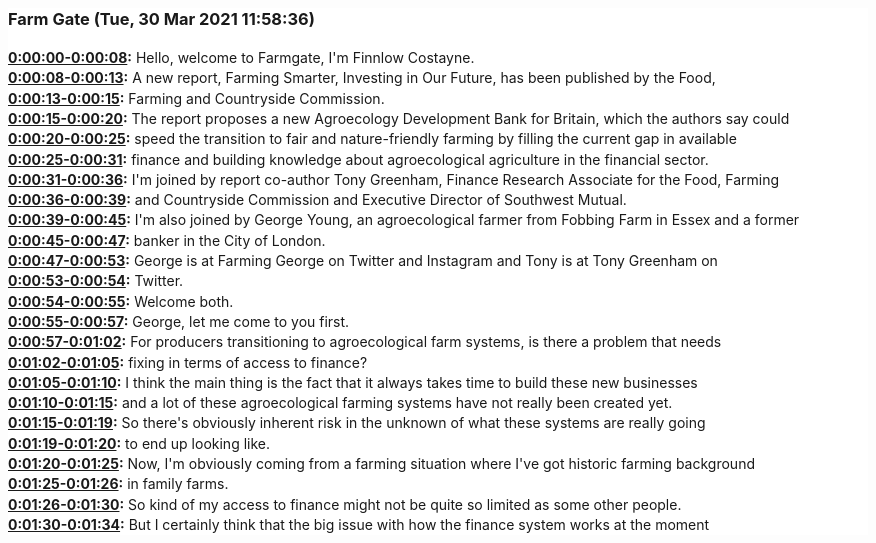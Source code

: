 ### Farm Gate  (Tue, 30 Mar 2021 11:58:36)
**[0:00:00-0:00:08](https://anchor.fm/farmgate/episodes/Do-we-need-a-new-Agroecology-Development-Bank-etsabt#t=0:00:00):**  Hello, welcome to Farmgate, I'm Finnlow Costayne.  
**[0:00:08-0:00:13](https://anchor.fm/farmgate/episodes/Do-we-need-a-new-Agroecology-Development-Bank-etsabt#t=0:00:08):**  A new report, Farming Smarter, Investing in Our Future, has been published by the Food,  
**[0:00:13-0:00:15](https://anchor.fm/farmgate/episodes/Do-we-need-a-new-Agroecology-Development-Bank-etsabt#t=0:00:13):**  Farming and Countryside Commission.  
**[0:00:15-0:00:20](https://anchor.fm/farmgate/episodes/Do-we-need-a-new-Agroecology-Development-Bank-etsabt#t=0:00:15):**  The report proposes a new Agroecology Development Bank for Britain, which the authors say could  
**[0:00:20-0:00:25](https://anchor.fm/farmgate/episodes/Do-we-need-a-new-Agroecology-Development-Bank-etsabt#t=0:00:20):**  speed the transition to fair and nature-friendly farming by filling the current gap in available  
**[0:00:25-0:00:31](https://anchor.fm/farmgate/episodes/Do-we-need-a-new-Agroecology-Development-Bank-etsabt#t=0:00:25):**  finance and building knowledge about agroecological agriculture in the financial sector.  
**[0:00:31-0:00:36](https://anchor.fm/farmgate/episodes/Do-we-need-a-new-Agroecology-Development-Bank-etsabt#t=0:00:31):**  I'm joined by report co-author Tony Greenham, Finance Research Associate for the Food, Farming  
**[0:00:36-0:00:39](https://anchor.fm/farmgate/episodes/Do-we-need-a-new-Agroecology-Development-Bank-etsabt#t=0:00:36):**  and Countryside Commission and Executive Director of Southwest Mutual.  
**[0:00:39-0:00:45](https://anchor.fm/farmgate/episodes/Do-we-need-a-new-Agroecology-Development-Bank-etsabt#t=0:00:39):**  I'm also joined by George Young, an agroecological farmer from Fobbing Farm in Essex and a former  
**[0:00:45-0:00:47](https://anchor.fm/farmgate/episodes/Do-we-need-a-new-Agroecology-Development-Bank-etsabt#t=0:00:45):**  banker in the City of London.  
**[0:00:47-0:00:53](https://anchor.fm/farmgate/episodes/Do-we-need-a-new-Agroecology-Development-Bank-etsabt#t=0:00:47):**  George is at Farming George on Twitter and Instagram and Tony is at Tony Greenham on  
**[0:00:53-0:00:54](https://anchor.fm/farmgate/episodes/Do-we-need-a-new-Agroecology-Development-Bank-etsabt#t=0:00:53):**  Twitter.  
**[0:00:54-0:00:55](https://anchor.fm/farmgate/episodes/Do-we-need-a-new-Agroecology-Development-Bank-etsabt#t=0:00:54):**  Welcome both.  
**[0:00:55-0:00:57](https://anchor.fm/farmgate/episodes/Do-we-need-a-new-Agroecology-Development-Bank-etsabt#t=0:00:55):**  George, let me come to you first.  
**[0:00:57-0:01:02](https://anchor.fm/farmgate/episodes/Do-we-need-a-new-Agroecology-Development-Bank-etsabt#t=0:00:57):**  For producers transitioning to agroecological farm systems, is there a problem that needs  
**[0:01:02-0:01:05](https://anchor.fm/farmgate/episodes/Do-we-need-a-new-Agroecology-Development-Bank-etsabt#t=0:01:02):**  fixing in terms of access to finance?  
**[0:01:05-0:01:10](https://anchor.fm/farmgate/episodes/Do-we-need-a-new-Agroecology-Development-Bank-etsabt#t=0:01:05):**  I think the main thing is the fact that it always takes time to build these new businesses  
**[0:01:10-0:01:15](https://anchor.fm/farmgate/episodes/Do-we-need-a-new-Agroecology-Development-Bank-etsabt#t=0:01:10):**  and a lot of these agroecological farming systems have not really been created yet.  
**[0:01:15-0:01:19](https://anchor.fm/farmgate/episodes/Do-we-need-a-new-Agroecology-Development-Bank-etsabt#t=0:01:15):**  So there's obviously inherent risk in the unknown of what these systems are really going  
**[0:01:19-0:01:20](https://anchor.fm/farmgate/episodes/Do-we-need-a-new-Agroecology-Development-Bank-etsabt#t=0:01:19):**  to end up looking like.  
**[0:01:20-0:01:25](https://anchor.fm/farmgate/episodes/Do-we-need-a-new-Agroecology-Development-Bank-etsabt#t=0:01:20):**  Now, I'm obviously coming from a farming situation where I've got historic farming background  
**[0:01:25-0:01:26](https://anchor.fm/farmgate/episodes/Do-we-need-a-new-Agroecology-Development-Bank-etsabt#t=0:01:25):**  in family farms.  
**[0:01:26-0:01:30](https://anchor.fm/farmgate/episodes/Do-we-need-a-new-Agroecology-Development-Bank-etsabt#t=0:01:26):**  So kind of my access to finance might not be quite so limited as some other people.  
**[0:01:30-0:01:34](https://anchor.fm/farmgate/episodes/Do-we-need-a-new-Agroecology-Development-Bank-etsabt#t=0:01:30):**  But I certainly think that the big issue with how the finance system works at the moment  